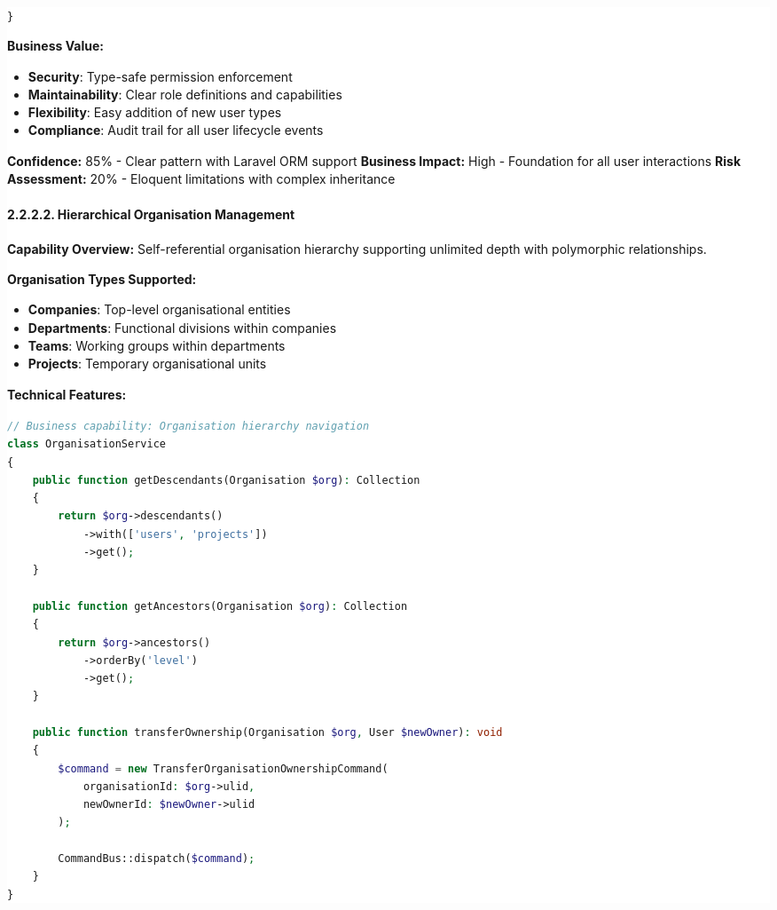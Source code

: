 ```php
}
```

**Business Value:**

-   **Security**: Type-safe permission enforcement
-   **Maintainability**: Clear role definitions and capabilities
-   **Flexibility**: Easy addition of new user types
-   **Compliance**: Audit trail for all user lifecycle events

**Confidence:** 85% - Clear pattern with Laravel ORM support
**Business Impact:** High - Foundation for all user interactions
**Risk Assessment:** 20% - Eloquent limitations with complex inheritance

#### 2.2.2.2. Hierarchical Organisation Management

**Capability Overview:**
Self-referential organisation hierarchy supporting unlimited depth with polymorphic relationships.

**Organisation Types Supported:**

-   **Companies**: Top-level organisational entities
-   **Departments**: Functional divisions within companies
-   **Teams**: Working groups within departments
-   **Projects**: Temporary organisational units

**Technical Features:**

```php
// Business capability: Organisation hierarchy navigation
class OrganisationService
{
    public function getDescendants(Organisation $org): Collection
    {
        return $org->descendants()
            ->with(['users', 'projects'])
            ->get();
    }

    public function getAncestors(Organisation $org): Collection
    {
        return $org->ancestors()
            ->orderBy('level')
            ->get();
    }

    public function transferOwnership(Organisation $org, User $newOwner): void
    {
        $command = new TransferOrganisationOwnershipCommand(
            organisationId: $org->ulid,
            newOwnerId: $newOwner->ulid
        );

        CommandBus::dispatch($command);
    }
}
```
